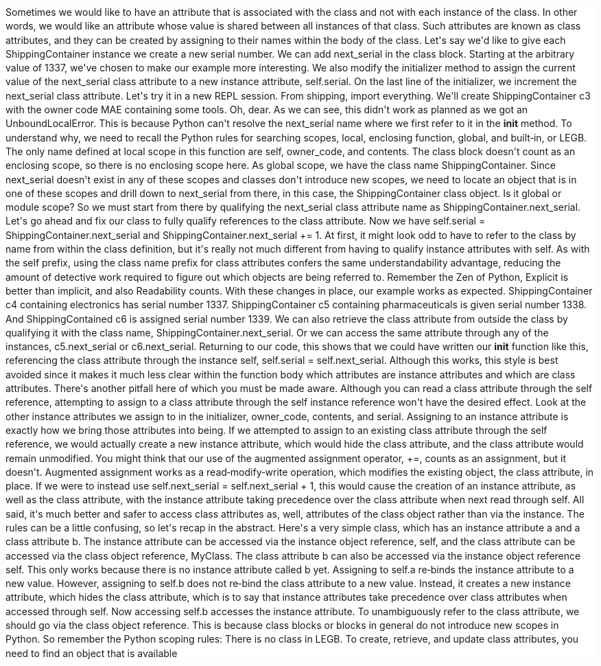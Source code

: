 Sometimes we would like to have an attribute that is associated with the class and not with each instance of the class. In other words, we would like an attribute whose value is shared between all instances of that class. Such attributes are known as class attributes, and they can be created by assigning to their names within the body of the class. Let's say we'd like to give each ShippingContainer instance we create a new serial number. We can add next_serial in the class block. Starting at the arbitrary value of 1337, we've chosen to make our example more interesting. We also modify the initializer method to assign the current value of the next_serial class attribute to a new instance attribute, self.serial. On the last line of the initializer, we increment the next_serial class attribute. Let's try it in a new REPL session. From shipping, import everything. We'll create ShippingContainer c3 with the owner code MAE containing some tools. Oh, dear. As we can see, this didn't work as planned as we got an UnboundLocalError. This is because Python can't resolve the next_serial name where we first refer to it in the __init__ method. To understand why, we need to recall the Python rules for searching scopes, local, enclosing function, global, and built‑in, or LEGB. The only name defined at local scope in this function are self, owner_code, and contents. The class block doesn't count as an enclosing scope, so there is no enclosing scope here. As global scope, we have the class name ShippingContainer. Since next_serial doesn't exist in any of these scopes and classes don't introduce new scopes, we need to locate an object that is in one of these scopes and drill down to next_serial from there, in this case, the ShippingContainer class object. Is it global or module scope? So we must start from there by qualifying the next_serial class attribute name as ShippingContainer.next_serial. Let's go ahead and fix our class to fully qualify references to the class attribute. Now we have self.serial = ShippingContainer.next_serial and ShippingContainer.next_serial += 1. At first, it might look odd to have to refer to the class by name from within the class definition, but it's really not much different from having to qualify instance attributes with self. As with the self prefix, using the class name prefix for class attributes confers the same understandability advantage, reducing the amount of detective work required to figure out which objects are being referred to. Remember the Zen of Python, Explicit is better than implicit, and also Readability counts. With these changes in place, our example works as expected. ShippingContainer c4 containing electronics has serial number 1337. ShippingContainer c5 containing pharmaceuticals is given serial number 1338. And ShippingContained c6 is assigned serial number 1339. We can also retrieve the class attribute from outside the class by qualifying it with the class name, ShippingContainer.next_serial. Or we can access the same attribute through any of the instances, c5.next_serial or c6.next_serial. Returning to our code, this shows that we could have written our __init__ function like this, referencing the class attribute through the instance self, self.serial = self.next_serial. Although this works, this style is best avoided since it makes it much less clear within the function body which attributes are instance attributes and which are class attributes. There's another pitfall here of which you must be made aware. Although you can read a class attribute through the self reference, attempting to assign to a class attribute through the self instance reference won't have the desired effect. Look at the other instance attributes we assign to in the initializer, owner_code, contents, and serial. Assigning to an instance attribute is exactly how we bring those attributes into being. If we attempted to assign to an existing class attribute through the self reference, we would actually create a new instance attribute, which would hide the class attribute, and the class attribute would remain unmodified. You might think that our use of the augmented assignment operator, +=, counts as an assignment, but it doesn't. Augmented assignment works as a read‑modify‑write operation, which modifies the existing object, the class attribute, in place. If we were to instead use self.next_serial = self.next_serial + 1, this would cause the creation of an instance attribute, as well as the class attribute, with the instance attribute taking precedence over the class attribute when next read through self. All said, it's much better and safer to access class attributes as, well, attributes of the class object rather than via the instance. The rules can be a little confusing, so let's recap in the abstract. Here's a very simple class, which has an instance attribute a and a class attribute b. The instance attribute can be accessed via the instance object reference, self, and the class attribute can be accessed via the class object reference, MyClass. The class attribute b can also be accessed via the instance object reference self. This only works because there is no instance attribute called b yet. Assigning to self.a re‑binds the instance attribute to a new value. However, assigning to self.b does not re‑bind the class attribute to a new value. Instead, it creates a new instance attribute, which hides the class attribute, which is to say that instance attributes take precedence over class attributes when accessed through self. Now accessing self.b accesses the instance attribute. To unambiguously refer to the class attribute, we should go via the class object reference. This is because class blocks or blocks in general do not introduce new scopes in Python. So remember the Python scoping rules: There is no class in LEGB. To create, retrieve, and update class attributes, you need to find an object that is available